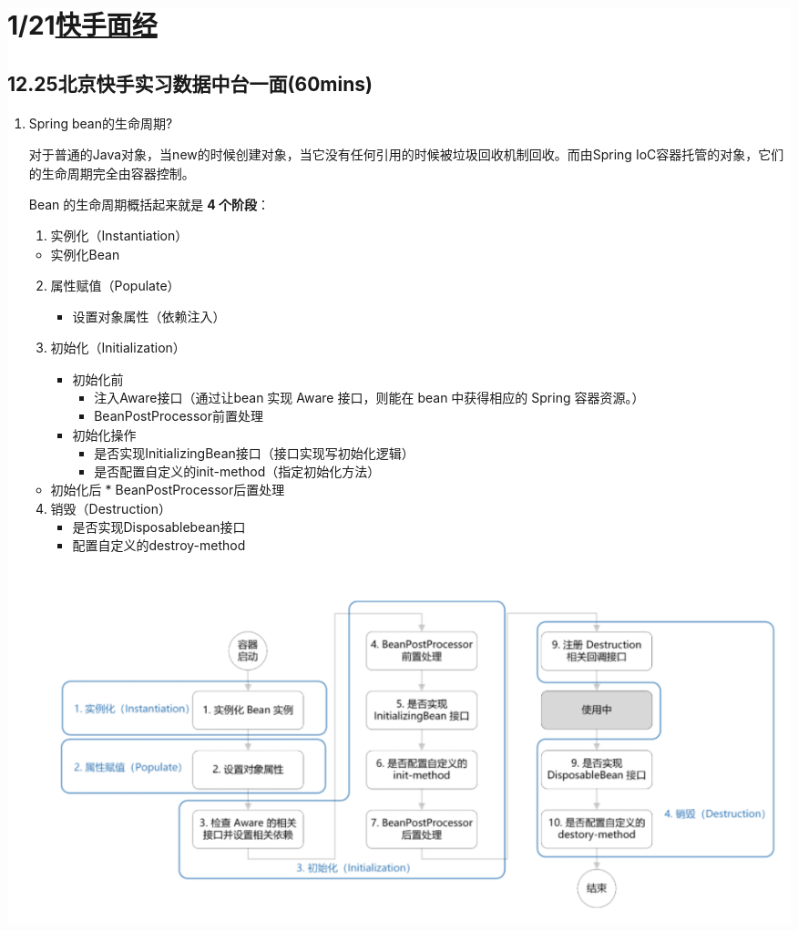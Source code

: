 # 1/21[快手面经](https://www.nowcoder.com/discuss/589953)

## 12.25北京快手实习数据中台一面(60mins)

1. Spring bean的生命周期?

   对于普通的Java对象，当new的时候创建对象，当它没有任何引用的时候被垃圾回收机制回收。而由Spring IoC容器托管的对象，它们的生命周期完全由容器控制。

   Bean 的生命周期概括起来就是 **4 个阶段**：

   1. 实例化（Instantiation）

   	* 实例化Bean 

   2. 属性赋值（Populate）

      * 设置对象属性（依赖注入）

   3. 初始化（Initialization）
   
      * 初始化前
        * 注入Aware接口（通过让bean 实现 Aware 接口，则能在 bean 中获得相应的 Spring 容器资源。）
        * BeanPostProcessor前置处理
      * 初始化操作
         * 是否实现InitializingBean接口（接口实现写初始化逻辑）
         * 是否配置自定义的init-method（指定初始化方法）
   	 * 初始化后
           * BeanPostProcessor后置处理
   4. 销毁（Destruction）
       * 是否实现Disposablebean接口
       * 配置自定义的destroy-method
   
   ![](./img/bean生命周期.png)
   